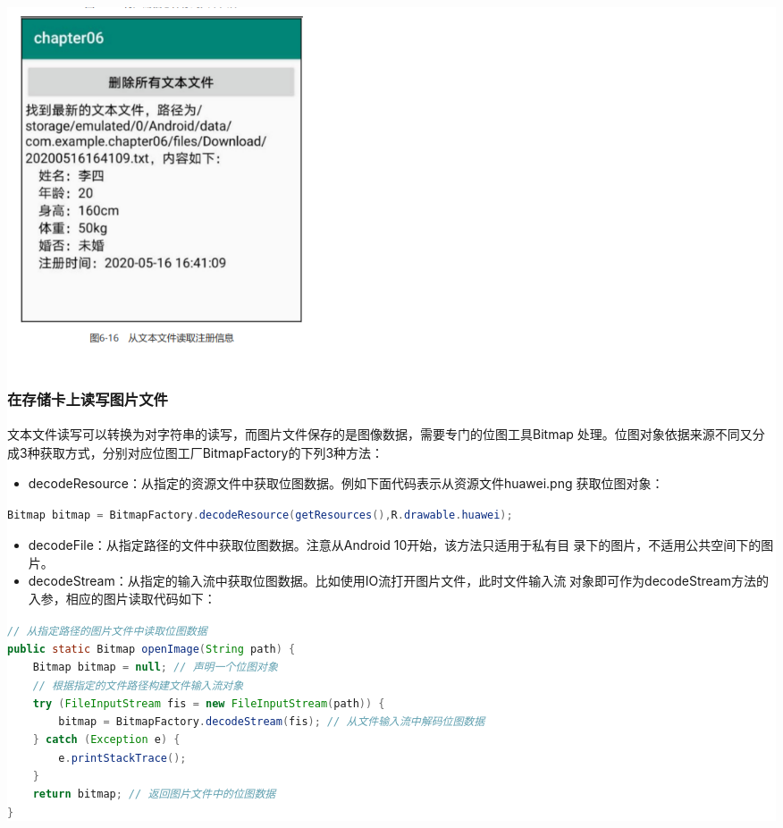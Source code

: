 <img src="/androidImages/image-20230801210151910.png" alt="image-20230801210151910" style="zoom:80%;" />


### 在存储卡上读写图片文件

文本文件读写可以转换为对字符串的读写，而图片文件保存的是图像数据，需要专门的位图工具Bitmap 处理。位图对象依据来源不同又分成3种获取方式，分别对应位图工厂BitmapFactory的下列3种方法：

- decodeResource：从指定的资源文件中获取位图数据。例如下面代码表示从资源文件huawei.png 获取位图对象：

```java
Bitmap bitmap = BitmapFactory.decodeResource(getResources(),R.drawable.huawei);
```

- decodeFile：从指定路径的文件中获取位图数据。注意从Android 10开始，该方法只适用于私有目 录下的图片，不适用公共空间下的图片。 
- decodeStream：从指定的输入流中获取位图数据。比如使用IO流打开图片文件，此时文件输入流 对象即可作为decodeStream方法的入参，相应的图片读取代码如下：

```java
// 从指定路径的图片文件中读取位图数据
public static Bitmap openImage(String path) {
	Bitmap bitmap = null; // 声明一个位图对象
	// 根据指定的文件路径构建文件输入流对象
	try (FileInputStream fis = new FileInputStream(path)) {
		bitmap = BitmapFactory.decodeStream(fis); // 从文件输入流中解码位图数据
	} catch (Exception e) {
		e.printStackTrace();
	}
	return bitmap; // 返回图片文件中的位图数据
}
```
